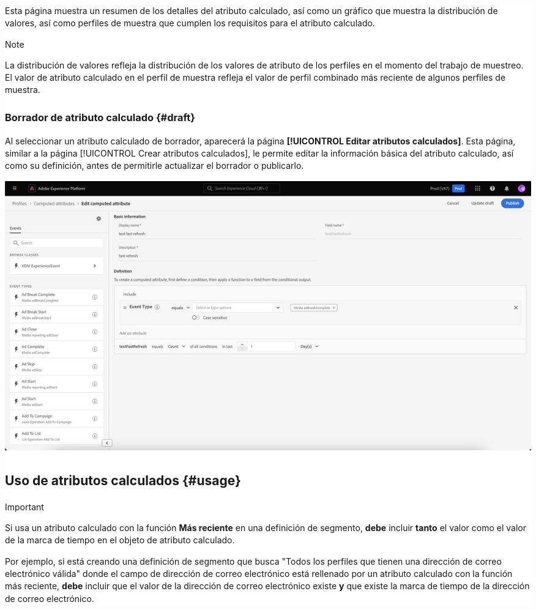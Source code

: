 Esta página muestra un resumen de los detalles del atributo calculado, así como un gráfico que muestra la distribución de valores, así como perfiles de muestra que cumplen los requisitos para el atributo calculado.

>[!NOTE]
>
>La distribución de valores refleja la distribución de los valores de atributo de los perfiles en el momento del trabajo de muestreo. El valor de atributo calculado en el perfil de muestra refleja el valor de perfil combinado más reciente de algunos perfiles de muestra.

### Borrador de atributo calculado {#draft}

Al seleccionar un atributo calculado de borrador, aparecerá la página **[!UICONTROL Editar atributos calculados]**. Esta página, similar a la página [!UICONTROL Crear atributos calculados], le permite editar la información básica del atributo calculado, así como su definición, antes de permitirle actualizar el borrador o publicarlo.

![Se muestra la página [!UICONTROL Editar atributos calculados].](./images/ui/edit.png)

## Uso de atributos calculados {#usage}

>[!IMPORTANT]
>
>Si usa un atributo calculado con la función **Más reciente** en una definición de segmento, **debe** incluir **tanto** el valor como el valor de la marca de tiempo en el objeto de atributo calculado.
>
>Por ejemplo, si está creando una definición de segmento que busca &quot;Todos los perfiles que tienen una dirección de correo electrónico válida&quot; donde el campo de dirección de correo electrónico está rellenado por un atributo calculado con la función más reciente, **debe** incluir que el valor de la dirección de correo electrónico existe **y** que existe la marca de tiempo de la dirección de correo electrónico.
